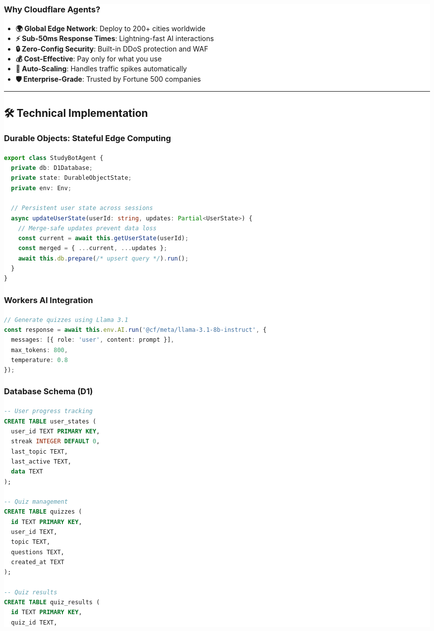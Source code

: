 ### **Why Cloudflare Agents?**
- **🌍 Global Edge Network**: Deploy to 200+ cities worldwide
- **⚡ Sub-50ms Response Times**: Lightning-fast AI interactions
- **🔒 Zero-Config Security**: Built-in DDoS protection and WAF
- **💰 Cost-Effective**: Pay only for what you use
- **🔄 Auto-Scaling**: Handles traffic spikes automatically
- **🛡️ Enterprise-Grade**: Trusted by Fortune 500 companies

---

## 🛠️ **Technical Implementation**

### **Durable Objects: Stateful Edge Computing**
```typescript
export class StudyBotAgent {
  private db: D1Database;
  private state: DurableObjectState;
  private env: Env;

  // Persistent user state across sessions
  async updateUserState(userId: string, updates: Partial<UserState>) {
    // Merge-safe updates prevent data loss
    const current = await this.getUserState(userId);
    const merged = { ...current, ...updates };
    await this.db.prepare(/* upsert query */).run();
  }
}
```

### **Workers AI Integration**
```typescript
// Generate quizzes using Llama 3.1
const response = await this.env.AI.run('@cf/meta/llama-3.1-8b-instruct', {
  messages: [{ role: 'user', content: prompt }],
  max_tokens: 800,
  temperature: 0.8
});
```

### **Database Schema (D1)**
```sql
-- User progress tracking
CREATE TABLE user_states (
  user_id TEXT PRIMARY KEY,
  streak INTEGER DEFAULT 0,
  last_topic TEXT,
  last_active TEXT,
  data TEXT
);

-- Quiz management
CREATE TABLE quizzes (
  id TEXT PRIMARY KEY,
  user_id TEXT,
  topic TEXT,
  questions TEXT,
  created_at TEXT
);

-- Quiz results
CREATE TABLE quiz_results (
  id TEXT PRIMARY KEY,
  quiz_id TEXT,
```